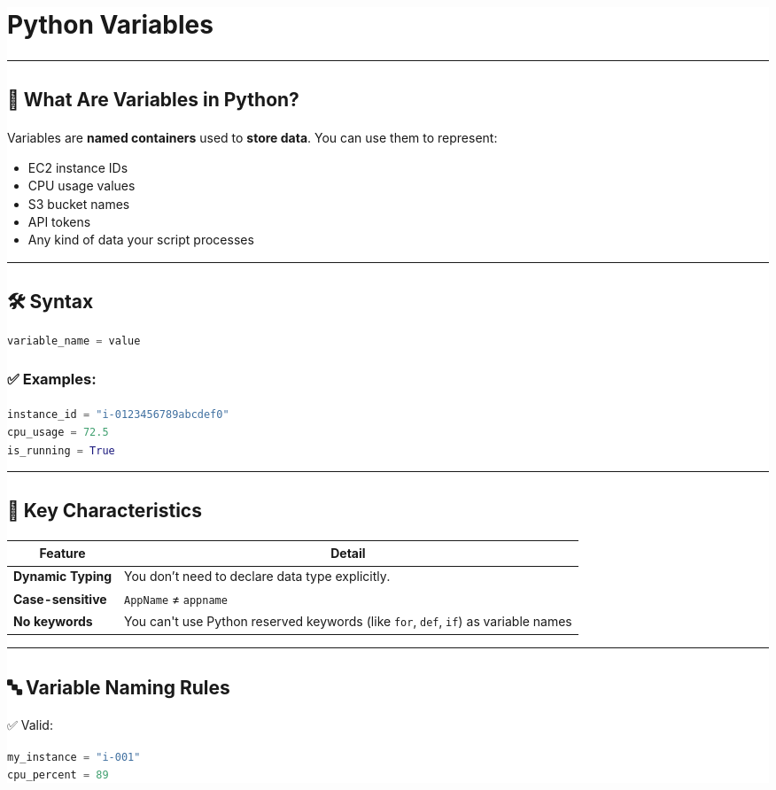 

# **Python Variables**

---

## 🧠 What Are Variables in Python?

Variables are **named containers** used to **store data**. You can use them to represent:

* EC2 instance IDs
* CPU usage values
* S3 bucket names
* API tokens
* Any kind of data your script processes

---

## 🛠️ Syntax

```python
variable_name = value
```

### ✅ Examples:

```python
instance_id = "i-0123456789abcdef0"
cpu_usage = 72.5
is_running = True
```

---

## 🎯 Key Characteristics

| Feature            | Detail                                                                             |
| ------------------ | ---------------------------------------------------------------------------------- |
| **Dynamic Typing** | You don’t need to declare data type explicitly.                                    |
| **Case-sensitive** | `AppName` ≠ `appname`                                                              |
| **No keywords**    | You can't use Python reserved keywords (like `for`, `def`, `if`) as variable names |

---

## 🔤 Variable Naming Rules

✅ Valid:

```python
my_instance = "i-001"
cpu_percent = 89
```
